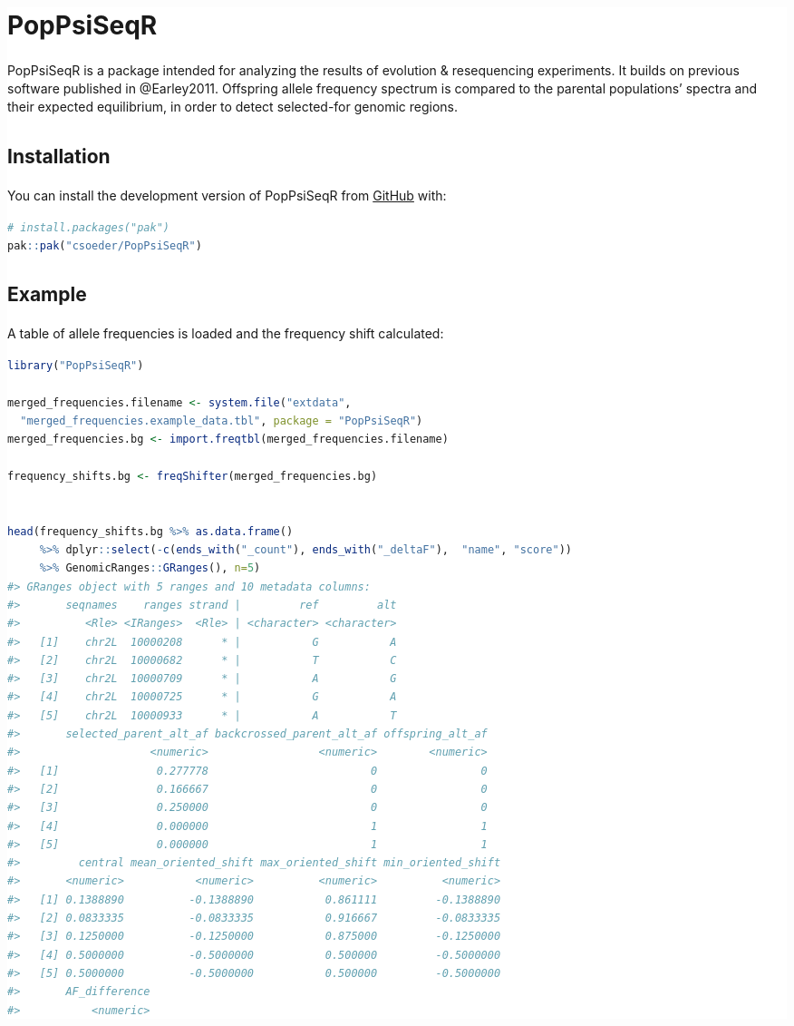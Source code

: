 


# PopPsiSeqR




PopPsiSeqR is a package intended for analyzing the results of evolution
& resequencing experiments. It builds on previous software published in
@Earley2011. Offspring allele frequency spectrum is compared to the
parental populations’ spectra and their expected equilibrium, in order
to detect selected-for genomic regions.

## Installation

You can install the development version of PopPsiSeqR from
[GitHub](https://github.com/) with:

``` r
# install.packages("pak")
pak::pak("csoeder/PopPsiSeqR")
```

## Example

A table of allele frequencies is loaded and the frequency shift
calculated:

``` r
library("PopPsiSeqR")

merged_frequencies.filename <- system.file("extdata", 
  "merged_frequencies.example_data.tbl", package = "PopPsiSeqR")
merged_frequencies.bg <- import.freqtbl(merged_frequencies.filename)

frequency_shifts.bg <- freqShifter(merged_frequencies.bg)


head(frequency_shifts.bg %>% as.data.frame() 
     %>% dplyr::select(-c(ends_with("_count"), ends_with("_deltaF"),  "name", "score")) 
     %>% GenomicRanges::GRanges(), n=5)
#> GRanges object with 5 ranges and 10 metadata columns:
#>       seqnames    ranges strand |         ref         alt
#>          <Rle> <IRanges>  <Rle> | <character> <character>
#>   [1]    chr2L  10000208      * |           G           A
#>   [2]    chr2L  10000682      * |           T           C
#>   [3]    chr2L  10000709      * |           A           G
#>   [4]    chr2L  10000725      * |           G           A
#>   [5]    chr2L  10000933      * |           A           T
#>       selected_parent_alt_af backcrossed_parent_alt_af offspring_alt_af
#>                    <numeric>                 <numeric>        <numeric>
#>   [1]               0.277778                         0                0
#>   [2]               0.166667                         0                0
#>   [3]               0.250000                         0                0
#>   [4]               0.000000                         1                1
#>   [5]               0.000000                         1                1
#>         central mean_oriented_shift max_oriented_shift min_oriented_shift
#>       <numeric>           <numeric>          <numeric>          <numeric>
#>   [1] 0.1388890          -0.1388890           0.861111         -0.1388890
#>   [2] 0.0833335          -0.0833335           0.916667         -0.0833335
#>   [3] 0.1250000          -0.1250000           0.875000         -0.1250000
#>   [4] 0.5000000          -0.5000000           0.500000         -0.5000000
#>   [5] 0.5000000          -0.5000000           0.500000         -0.5000000
#>       AF_difference
#>           <numeric>
```